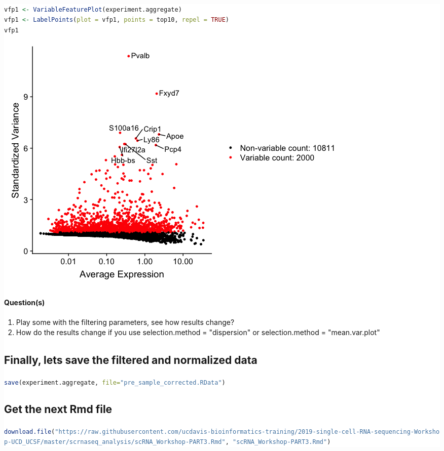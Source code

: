 ```r
vfp1 <- VariableFeaturePlot(experiment.aggregate)
vfp1 <- LabelPoints(plot = vfp1, points = top10, repel = TRUE)
vfp1
```

![](scRNA_Workshop-PART2_files/figure-html/unnamed-chunk-14-1.png)

#### Question(s)

1. Play some with the filtering parameters, see how results change?
2. How do the results change if you use selection.method = "dispersion" or selection.method = "mean.var.plot"


## Finally, lets save the filtered and normalized data

```r
save(experiment.aggregate, file="pre_sample_corrected.RData")
```

## Get the next Rmd file

```r
download.file("https://raw.githubusercontent.com/ucdavis-bioinformatics-training/2019-single-cell-RNA-sequencing-Workshop-UCD_UCSF/master/scrnaseq_analysis/scRNA_Workshop-PART3.Rmd", "scRNA_Workshop-PART3.Rmd")
```
